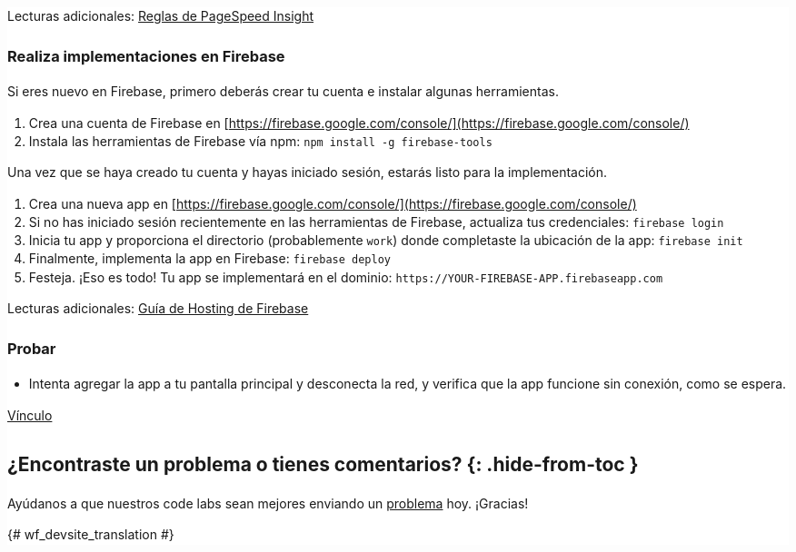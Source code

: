 Lecturas adicionales:  [Reglas de PageSpeed Insight](/speed/docs/insights/rules)

### Realiza implementaciones en Firebase

Si eres nuevo en Firebase, primero deberás crear tu cuenta e instalar algunas herramientas.

1. Crea una cuenta de Firebase en [https://firebase.google.com/console/](https://firebase.google.com/console/)
2. Instala las herramientas de Firebase vía npm: `npm install -g firebase-tools`

Una vez que se haya creado tu cuenta y hayas iniciado sesión, estarás listo para la implementación.

1. Crea una nueva app en  [https://firebase.google.com/console/](https://firebase.google.com/console/)
2. Si no has iniciado sesión recientemente en las herramientas de Firebase, actualiza tus credenciales: `firebase login`
3. Inicia tu app y proporciona el directorio (probablemente `work`) donde completaste la ubicación de la app: `firebase init`
4. Finalmente, implementa la app en Firebase: `firebase deploy`
5. Festeja. ¡Eso es todo! Tu app se implementará en el dominio: `https://YOUR-FIREBASE-APP.firebaseapp.com`

Lecturas adicionales:  [Guía de Hosting de Firebase](https://www.firebase.com/docs/hosting/guide/)

### Probar

* Intenta agregar la app a tu pantalla principal y desconecta la red, y verifica que la app funcione sin conexión, como se espera.

[Vínculo](https://weather-pwa-sample.firebaseapp.com/final/)





## ¿Encontraste un problema o tienes comentarios? {: .hide-from-toc }
Ayúdanos a que nuestros code labs sean mejores enviando un 
[problema](https://github.com/googlecodelabs/your-first-pwapp/issues) hoy. ¡Gracias!


{# wf_devsite_translation #}

